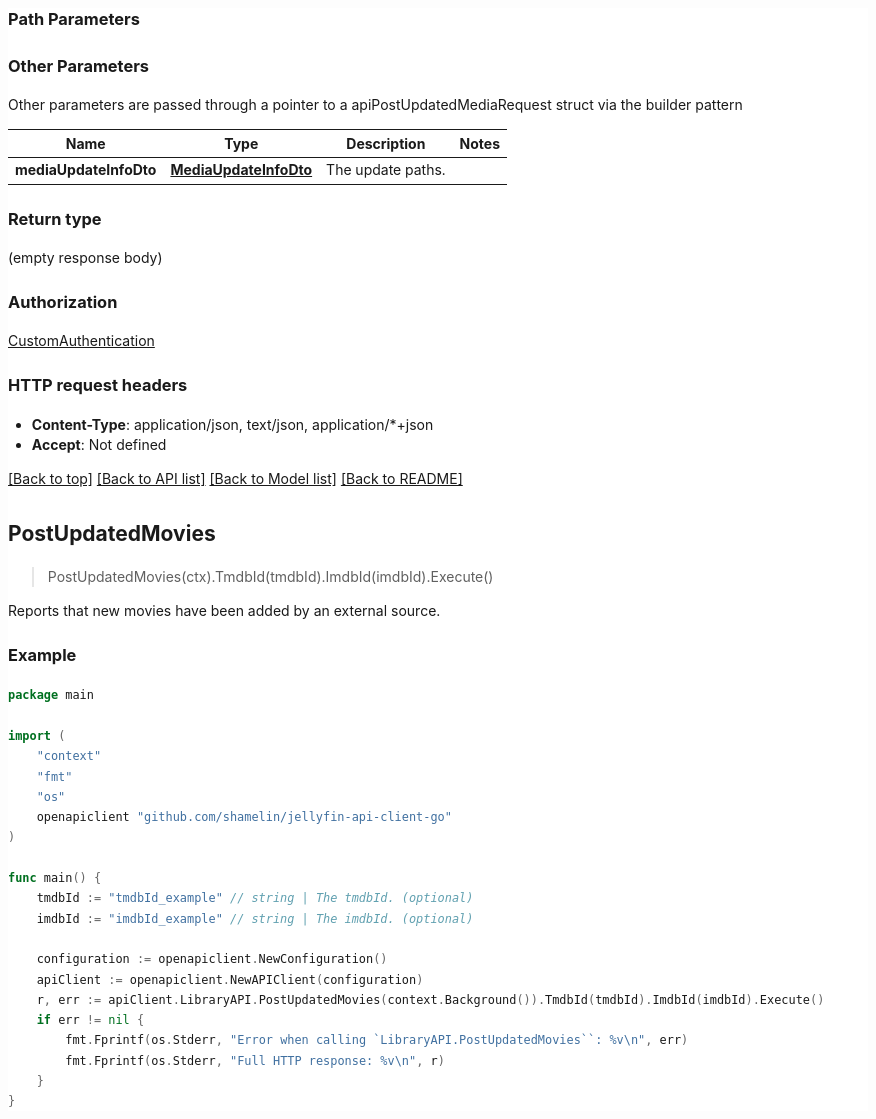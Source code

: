 ### Path Parameters



### Other Parameters

Other parameters are passed through a pointer to a apiPostUpdatedMediaRequest struct via the builder pattern


Name | Type | Description  | Notes
------------- | ------------- | ------------- | -------------
 **mediaUpdateInfoDto** | [**MediaUpdateInfoDto**](MediaUpdateInfoDto.md) | The update paths. | 

### Return type

 (empty response body)

### Authorization

[CustomAuthentication](../README.md#CustomAuthentication)

### HTTP request headers

- **Content-Type**: application/json, text/json, application/*+json
- **Accept**: Not defined

[[Back to top]](#) [[Back to API list]](../README.md#documentation-for-api-endpoints)
[[Back to Model list]](../README.md#documentation-for-models)
[[Back to README]](../README.md)


## PostUpdatedMovies

> PostUpdatedMovies(ctx).TmdbId(tmdbId).ImdbId(imdbId).Execute()

Reports that new movies have been added by an external source.

### Example

```go
package main

import (
	"context"
	"fmt"
	"os"
	openapiclient "github.com/shamelin/jellyfin-api-client-go"
)

func main() {
	tmdbId := "tmdbId_example" // string | The tmdbId. (optional)
	imdbId := "imdbId_example" // string | The imdbId. (optional)

	configuration := openapiclient.NewConfiguration()
	apiClient := openapiclient.NewAPIClient(configuration)
	r, err := apiClient.LibraryAPI.PostUpdatedMovies(context.Background()).TmdbId(tmdbId).ImdbId(imdbId).Execute()
	if err != nil {
		fmt.Fprintf(os.Stderr, "Error when calling `LibraryAPI.PostUpdatedMovies``: %v\n", err)
		fmt.Fprintf(os.Stderr, "Full HTTP response: %v\n", r)
	}
}
```
